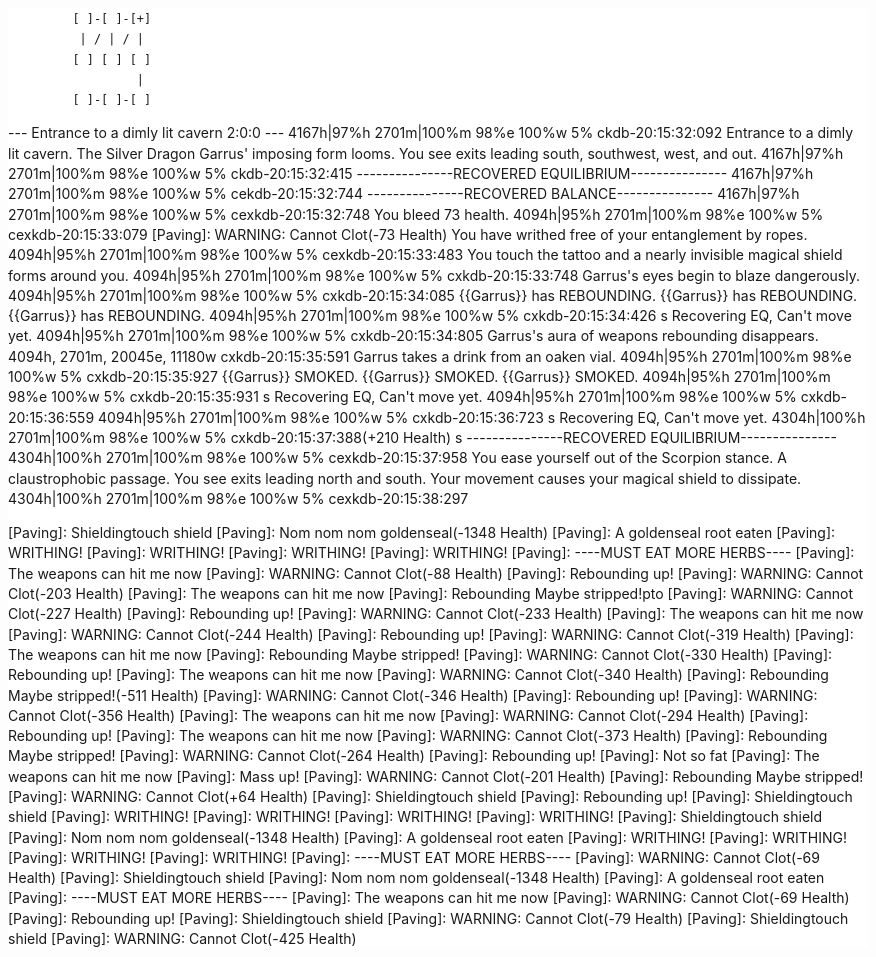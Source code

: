                                             
                                             
                                             
                                             
                                             
                                             
                                             
                                             
                                             
                                             
             [ ]-[ ]-[+]
              | / | / | 
             [ ] [ ] [ ]
                      | 
             [ ]-[ ]-[ ]
                                             
                                             
                                             
                                             
                                             
                                             
                                             
--- Entrance to a dimly lit cavern  2:0:0 ---
4167h|97%h 2701m|100%m 98%e 100%w 5% ckdb-20:15:32:092
Entrance to a dimly lit cavern.
The Silver Dragon Garrus\' imposing form looms.
You see exits leading south, southwest, west, and out.
4167h|97%h 2701m|100%m 98%e 100%w 5% ckdb-20:15:32:415
---------------RECOVERED EQUILIBRIUM---------------
4167h|97%h 2701m|100%m 98%e 100%w 5% cekdb-20:15:32:744
---------------RECOVERED BALANCE---------------
4167h|97%h 2701m|100%m 98%e 100%w 5% cexkdb-20:15:32:748
You bleed 73 health.
4094h|95%h 2701m|100%m 98%e 100%w 5% cexkdb-20:15:33:079
[Paving]: WARNING: Cannot Clot(-73 Health)
You have writhed free of your entanglement by ropes.
4094h|95%h 2701m|100%m 98%e 100%w 5% cexkdb-20:15:33:483
You touch the tattoo and a nearly invisible magical shield forms around you.
4094h|95%h 2701m|100%m 98%e 100%w 5% cxkdb-20:15:33:748
Garrus\'s eyes begin to blaze dangerously.
4094h|95%h 2701m|100%m 98%e 100%w 5% cxkdb-20:15:34:085
{{Garrus}} has REBOUNDING.
{{Garrus}} has REBOUNDING.
{{Garrus}} has REBOUNDING.
4094h|95%h 2701m|100%m 98%e 100%w 5% cxkdb-20:15:34:426
s
Recovering EQ, Can\'t move yet.
4094h|95%h 2701m|100%m 98%e 100%w 5% cxkdb-20:15:34:805
Garrus\'s aura of weapons rebounding disappears.
4094h, 2701m, 20045e, 11180w cxkdb-20:15:35:591
Garrus takes a drink from an oaken vial.
4094h|95%h 2701m|100%m 98%e 100%w 5% cxkdb-20:15:35:927
{{Garrus}} SMOKED.
{{Garrus}} SMOKED.
{{Garrus}} SMOKED.
4094h|95%h 2701m|100%m 98%e 100%w 5% cxkdb-20:15:35:931
s
Recovering EQ, Can\'t move yet.
4094h|95%h 2701m|100%m 98%e 100%w 5% cxkdb-20:15:36:559
4094h|95%h 2701m|100%m 98%e 100%w 5% cxkdb-20:15:36:723
s
Recovering EQ, Can\'t move yet.
4304h|100%h 2701m|100%m 98%e 100%w 5% cxkdb-20:15:37:388(+210 Health)
s
---------------RECOVERED EQUILIBRIUM---------------
4304h|100%h 2701m|100%m 98%e 100%w 5% cexkdb-20:15:37:958
You ease yourself out of the Scorpion stance.
A claustrophobic passage.
You see exits leading north and south.
Your movement causes your magical shield to dissipate.
4304h|100%h 2701m|100%m 98%e 100%w 5% cexkdb-20:15:38:297

[Paving]: Shieldingtouch shield
[Paving]: Nom nom nom goldenseal(-1348 Health)
[Paving]: A goldenseal root eaten
[Paving]: WRITHING!
[Paving]: WRITHING!
[Paving]: WRITHING!
[Paving]: WRITHING!
[Paving]: ----MUST EAT MORE HERBS----
[Paving]: The weapons can hit me now
[Paving]: WARNING: Cannot Clot(-88 Health)
[Paving]: Rebounding up!
[Paving]: WARNING: Cannot Clot(-203 Health)
[Paving]: The weapons can hit me now
[Paving]: Rebounding Maybe stripped!pto
[Paving]: WARNING: Cannot Clot(-227 Health)
[Paving]: Rebounding up!
[Paving]: WARNING: Cannot Clot(-233 Health)
[Paving]: The weapons can hit me now
[Paving]: WARNING: Cannot Clot(-244 Health)
[Paving]: Rebounding up!
[Paving]: WARNING: Cannot Clot(-319 Health)
[Paving]: The weapons can hit me now
[Paving]: Rebounding Maybe stripped!
[Paving]: WARNING: Cannot Clot(-330 Health)
[Paving]: Rebounding up!
[Paving]: The weapons can hit me now
[Paving]: WARNING: Cannot Clot(-340 Health)
[Paving]: Rebounding Maybe stripped!(-511 Health)
[Paving]: WARNING: Cannot Clot(-346 Health)
[Paving]: Rebounding up!
[Paving]: WARNING: Cannot Clot(-356 Health)
[Paving]: The weapons can hit me now
[Paving]: WARNING: Cannot Clot(-294 Health)
[Paving]: Rebounding up!
[Paving]: The weapons can hit me now
[Paving]: WARNING: Cannot Clot(-373 Health)
[Paving]: Rebounding Maybe stripped!
[Paving]: WARNING: Cannot Clot(-264 Health)
[Paving]: Rebounding up!
[Paving]: Not so fat
[Paving]: The weapons can hit me now
[Paving]: Mass up!
[Paving]: WARNING: Cannot Clot(-201 Health)
[Paving]: Rebounding Maybe stripped!
[Paving]: WARNING: Cannot Clot(+64 Health)
[Paving]: Shieldingtouch shield
[Paving]: Rebounding up!
[Paving]: Shieldingtouch shield
[Paving]: WRITHING!
[Paving]: WRITHING!
[Paving]: WRITHING!
[Paving]: WRITHING!
[Paving]: Shieldingtouch shield
[Paving]: Nom nom nom goldenseal(-1348 Health)
[Paving]: A goldenseal root eaten
[Paving]: WRITHING!
[Paving]: WRITHING!
[Paving]: WRITHING!
[Paving]: WRITHING!
[Paving]: ----MUST EAT MORE HERBS----
[Paving]: WARNING: Cannot Clot(-69 Health)
[Paving]: Shieldingtouch shield
[Paving]: Nom nom nom goldenseal(-1348 Health)
[Paving]: A goldenseal root eaten
[Paving]: ----MUST EAT MORE HERBS----
[Paving]: The weapons can hit me now
[Paving]: WARNING: Cannot Clot(-69 Health)
[Paving]: Rebounding up!
[Paving]: Shieldingtouch shield
[Paving]: WARNING: Cannot Clot(-79 Health)
[Paving]: Shieldingtouch shield
[Paving]: WARNING: Cannot Clot(-425 Health)